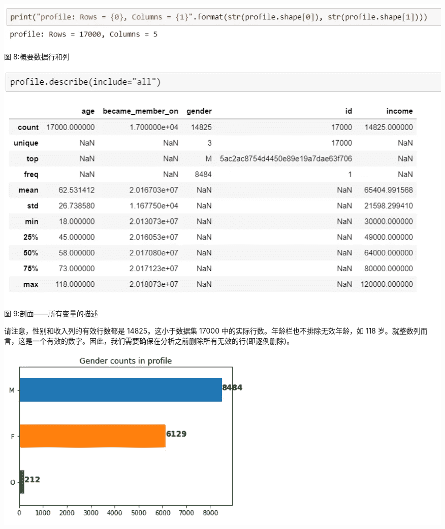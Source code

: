 ![](img/d0464aded1fe6f163d5feda89e266f6e.png)

图 8:概要数据行和列

![](img/4a462651b90f02c3f4e82f0563616ee9.png)

图 9:剖面——所有变量的描述

请注意，性别和收入列的有效行数都是 14825。这小于数据集 17000 中的实际行数。年龄栏也不排除无效年龄，如 118 岁。就整数列而言，这是一个有效的数字。因此，我们需要确保在分析之前删除所有无效的行(即逐例删除)。

![](img/b4a0e432dad7fca74551a8ed30b0928d.png)
